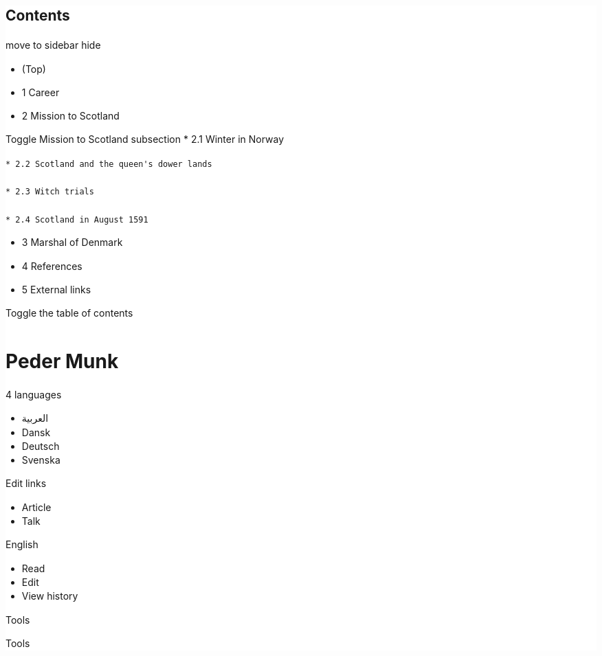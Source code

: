 

## Contents

move to sidebar hide

  * (Top)

  * 1 Career

  * 2 Mission to Scotland

Toggle Mission to Scotland subsection
    * 2.1 Winter in Norway

    * 2.2 Scotland and the queen's dower lands

    * 2.3 Witch trials

    * 2.4 Scotland in August 1591

  * 3 Marshal of Denmark

  * 4 References

  * 5 External links




Toggle the table of contents

# Peder Munk

4 languages

  * العربية
  * Dansk
  * Deutsch
  * Svenska



Edit links

  * Article
  * Talk



English




  * Read
  * Edit
  * View history



Tools

Tools
